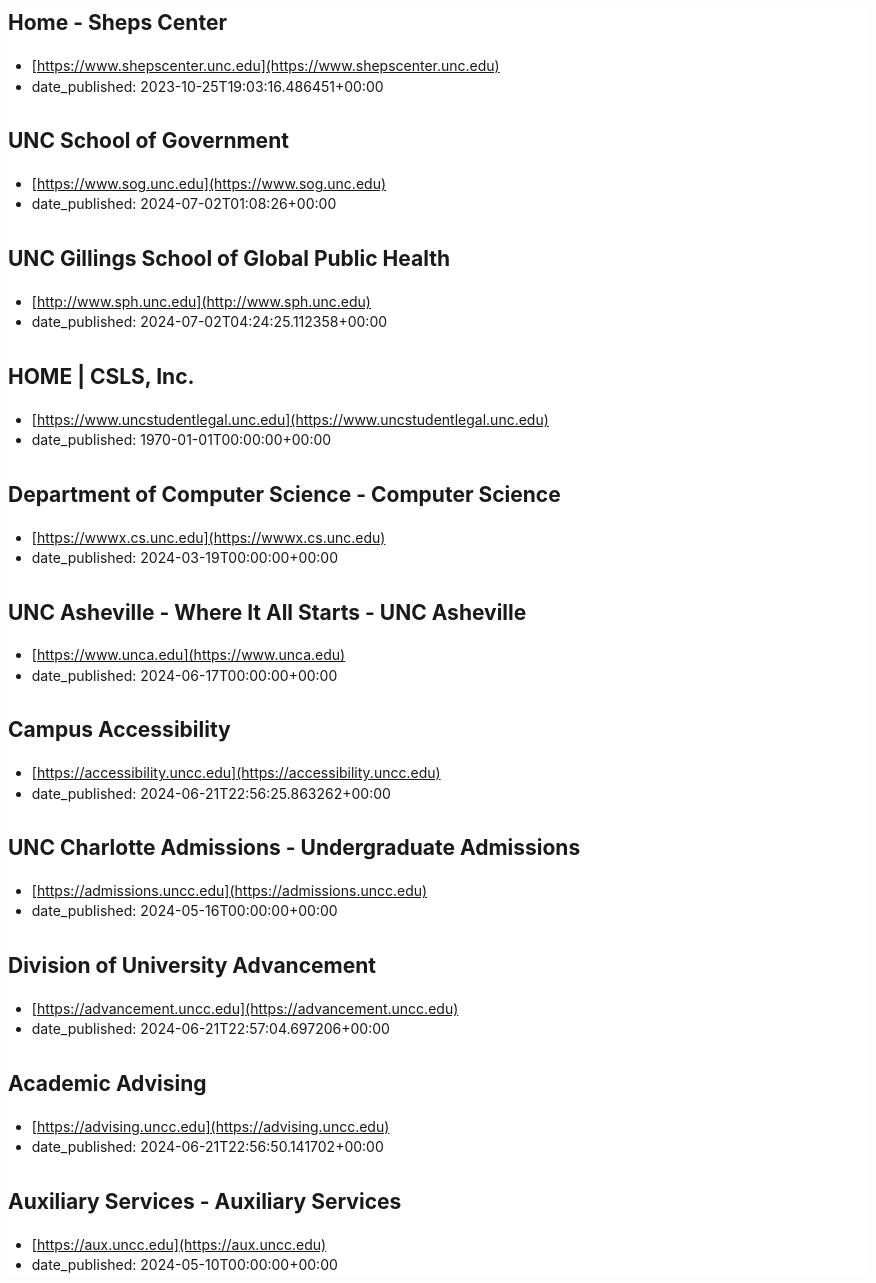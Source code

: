  ## Home - Sheps Center
 - [https://www.shepscenter.unc.edu](https://www.shepscenter.unc.edu)
 - date_published: 2023-10-25T19:03:16.486451+00:00

 ## UNC School of Government
 - [https://www.sog.unc.edu](https://www.sog.unc.edu)
 - date_published: 2024-07-02T01:08:26+00:00

 ## UNC Gillings School of Global Public Health
 - [http://www.sph.unc.edu](http://www.sph.unc.edu)
 - date_published: 2024-07-02T04:24:25.112358+00:00

 ## HOME | CSLS, Inc.
 - [https://www.uncstudentlegal.unc.edu](https://www.uncstudentlegal.unc.edu)
 - date_published: 1970-01-01T00:00:00+00:00

 ## Department of Computer Science - Computer Science
 - [https://wwwx.cs.unc.edu](https://wwwx.cs.unc.edu)
 - date_published: 2024-03-19T00:00:00+00:00

 ## UNC Asheville - Where It All Starts - UNC Asheville
 - [https://www.unca.edu](https://www.unca.edu)
 - date_published: 2024-06-17T00:00:00+00:00

 ## Campus Accessibility
 - [https://accessibility.uncc.edu](https://accessibility.uncc.edu)
 - date_published: 2024-06-21T22:56:25.863262+00:00

 ## UNC Charlotte Admissions - Undergraduate Admissions
 - [https://admissions.uncc.edu](https://admissions.uncc.edu)
 - date_published: 2024-05-16T00:00:00+00:00

 ## Division of University Advancement
 - [https://advancement.uncc.edu](https://advancement.uncc.edu)
 - date_published: 2024-06-21T22:57:04.697206+00:00

 ## Academic Advising
 - [https://advising.uncc.edu](https://advising.uncc.edu)
 - date_published: 2024-06-21T22:56:50.141702+00:00

 ## Auxiliary Services - Auxiliary Services
 - [https://aux.uncc.edu](https://aux.uncc.edu)
 - date_published: 2024-05-10T00:00:00+00:00
